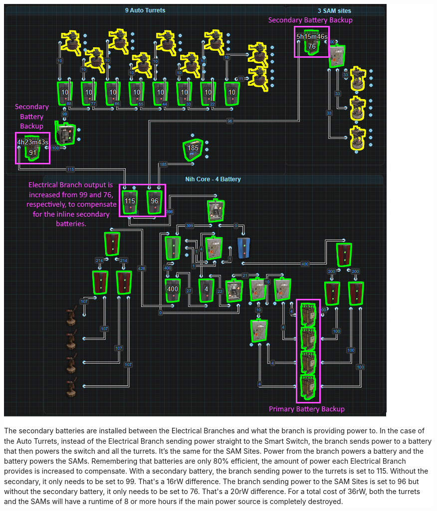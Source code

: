 ![](images/secbatbkup.png)  

The secondary batteries are installed between the Electrical Branches and what the branch is providing power to. In the case of the Auto Turrets, instead of the Electrical Branch sending power straight to the Smart Switch, the branch sends power to a battery that then powers the switch and all the turrets. It’s the same for the SAM Sites. Power from the branch powers a battery and the battery powers the SAMs. Remembering that batteries are only 80% efficient, the amount of power each Electrical Branch provides is increased to compensate. With a secondary battery, the branch sending power to the turrets is set to 115. Without the secondary, it only needs to be set to 99. That's a 16rW  difference. The branch sending power to the SAM Sites is set to 96 but without the secondary battery, it only needs to be set to 76. That's a 20rW difference. For a total cost of 36rW, both the turrets and the SAMs will have a runtime of 8 or more hours if the main power source is completely destroyed. 

